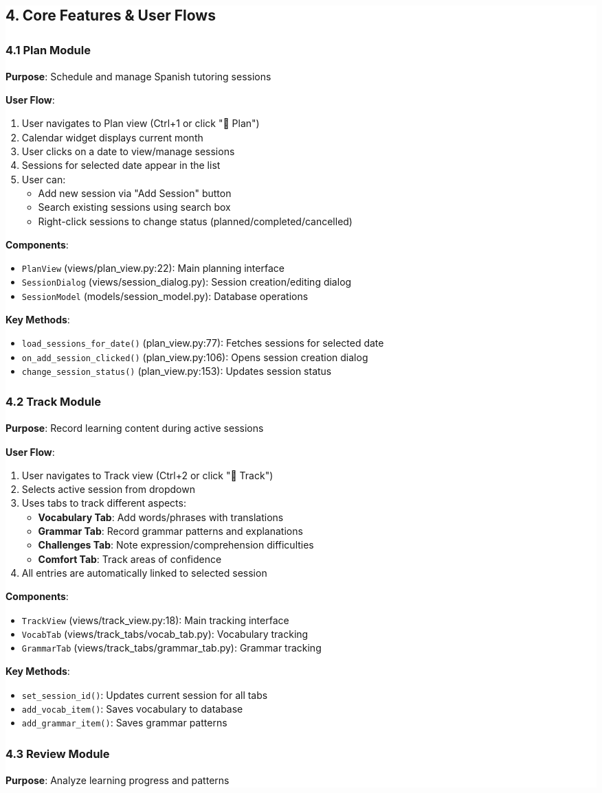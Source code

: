 ## 4. Core Features & User Flows

### 4.1 Plan Module

**Purpose**: Schedule and manage Spanish tutoring sessions

**User Flow**:
1. User navigates to Plan view (Ctrl+1 or click "📅 Plan")
2. Calendar widget displays current month
3. User clicks on a date to view/manage sessions
4. Sessions for selected date appear in the list
5. User can:
   - Add new session via "Add Session" button
   - Search existing sessions using search box
   - Right-click sessions to change status (planned/completed/cancelled)

**Components**:
- `PlanView` (views/plan_view.py:22): Main planning interface
- `SessionDialog` (views/session_dialog.py): Session creation/editing dialog
- `SessionModel` (models/session_model.py): Database operations

**Key Methods**:
- `load_sessions_for_date()` (plan_view.py:77): Fetches sessions for selected date
- `on_add_session_clicked()` (plan_view.py:106): Opens session creation dialog
- `change_session_status()` (plan_view.py:153): Updates session status

### 4.2 Track Module

**Purpose**: Record learning content during active sessions

**User Flow**:
1. User navigates to Track view (Ctrl+2 or click "📝 Track")
2. Selects active session from dropdown
3. Uses tabs to track different aspects:
   - **Vocabulary Tab**: Add words/phrases with translations
   - **Grammar Tab**: Record grammar patterns and explanations
   - **Challenges Tab**: Note expression/comprehension difficulties
   - **Comfort Tab**: Track areas of confidence
4. All entries are automatically linked to selected session

**Components**:
- `TrackView` (views/track_view.py:18): Main tracking interface
- `VocabTab` (views/track_tabs/vocab_tab.py): Vocabulary tracking
- `GrammarTab` (views/track_tabs/grammar_tab.py): Grammar tracking

**Key Methods**:
- `set_session_id()`: Updates current session for all tabs
- `add_vocab_item()`: Saves vocabulary to database
- `add_grammar_item()`: Saves grammar patterns

### 4.3 Review Module

**Purpose**: Analyze learning progress and patterns

